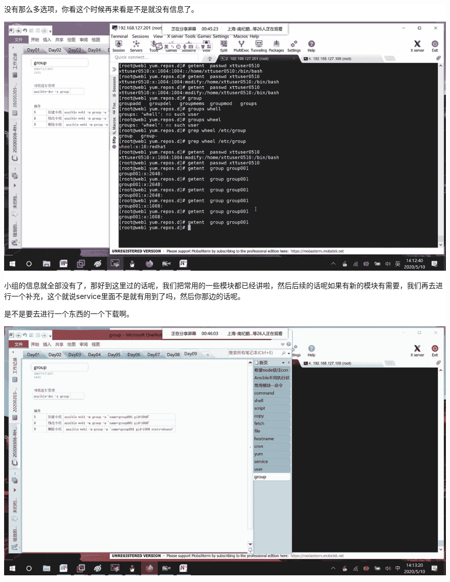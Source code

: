 没有那么多选项，你看这个时候再来看是不是就没有信息了。

![](img/aeee1ddae929234864dbbec01a660e9c_205.png)

小组的信息就全部没有了，那好到这里过的话呢，我们把常用的一些模块都已经讲啦，然后后续的话呢如果有新的模块有需要，我们再去进行一个补充，这个就说service里面不是就有用到了吗，然后你那边的话呢。

是不是要去进行一个东西的一个下载啊。

![](img/aeee1ddae929234864dbbec01a660e9c_207.png)
